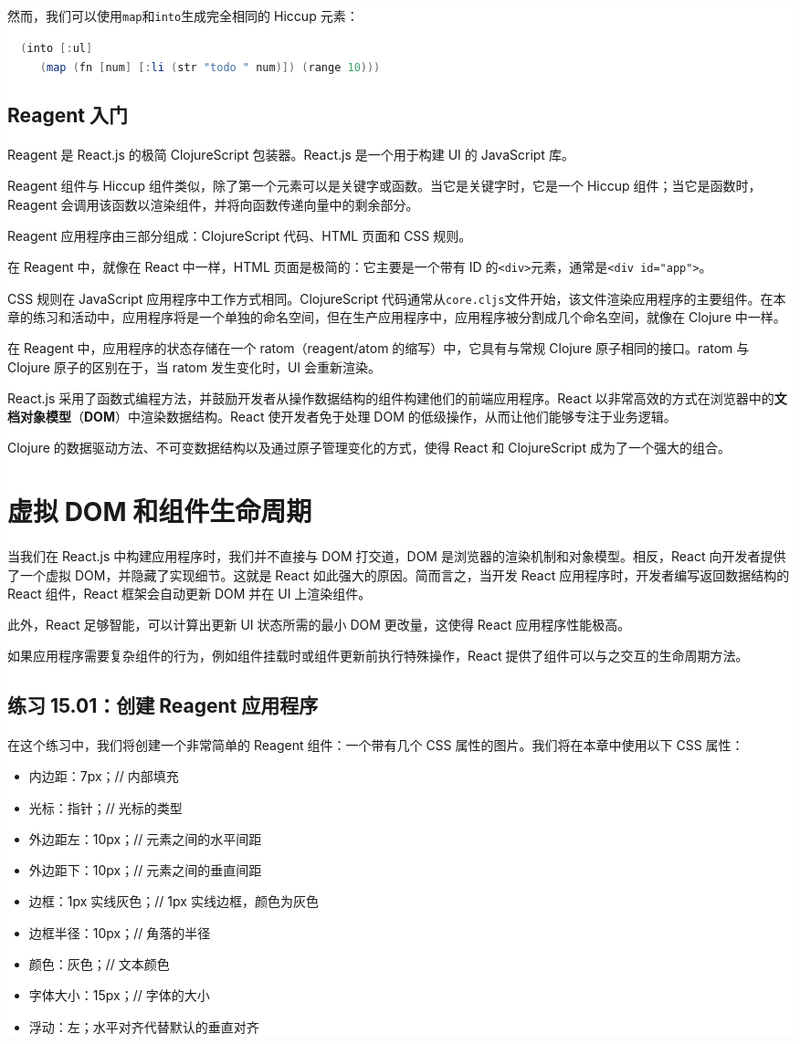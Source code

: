 然而，我们可以使用`map`和`into`生成完全相同的 Hiccup 元素：

```java
  (into [:ul] 
     (map (fn [num] [:li (str "todo " num)]) (range 10)))
```

## Reagent 入门

Reagent 是 React.js 的极简 ClojureScript 包装器。React.js 是一个用于构建 UI 的 JavaScript 库。

Reagent 组件与 Hiccup 组件类似，除了第一个元素可以是关键字或函数。当它是关键字时，它是一个 Hiccup 组件；当它是函数时，Reagent 会调用该函数以渲染组件，并将向函数传递向量中的剩余部分。

Reagent 应用程序由三部分组成：ClojureScript 代码、HTML 页面和 CSS 规则。

在 Reagent 中，就像在 React 中一样，HTML 页面是极简的：它主要是一个带有 ID 的`<div>`元素，通常是`<div id="app">`。

CSS 规则在 JavaScript 应用程序中工作方式相同。ClojureScript 代码通常从`core.cljs`文件开始，该文件渲染应用程序的主要组件。在本章的练习和活动中，应用程序将是一个单独的命名空间，但在生产应用程序中，应用程序被分割成几个命名空间，就像在 Clojure 中一样。

在 Reagent 中，应用程序的状态存储在一个 ratom（reagent/atom 的缩写）中，它具有与常规 Clojure 原子相同的接口。ratom 与 Clojure 原子的区别在于，当 ratom 发生变化时，UI 会重新渲染。

React.js 采用了函数式编程方法，并鼓励开发者从操作数据结构的组件构建他们的前端应用程序。React 以非常高效的方式在浏览器中的**文档对象模型**（**DOM**）中渲染数据结构。React 使开发者免于处理 DOM 的低级操作，从而让他们能够专注于业务逻辑。

Clojure 的数据驱动方法、不可变数据结构以及通过原子管理变化的方式，使得 React 和 ClojureScript 成为了一个强大的组合。

# 虚拟 DOM 和组件生命周期

当我们在 React.js 中构建应用程序时，我们并不直接与 DOM 打交道，DOM 是浏览器的渲染机制和对象模型。相反，React 向开发者提供了一个虚拟 DOM，并隐藏了实现细节。这就是 React 如此强大的原因。简而言之，当开发 React 应用程序时，开发者编写返回数据结构的 React 组件，React 框架会自动更新 DOM 并在 UI 上渲染组件。

此外，React 足够智能，可以计算出更新 UI 状态所需的最小 DOM 更改量，这使得 React 应用程序性能极高。

如果应用程序需要复杂组件的行为，例如组件挂载时或组件更新前执行特殊操作，React 提供了组件可以与之交互的生命周期方法。

## 练习 15.01：创建 Reagent 应用程序

在这个练习中，我们将创建一个非常简单的 Reagent 组件：一个带有几个 CSS 属性的图片。我们将在本章中使用以下 CSS 属性：

+   内边距：7px；// 内部填充

+   光标：指针；// 光标的类型

+   外边距左：10px；// 元素之间的水平间距

+   外边距下：10px；// 元素之间的垂直间距

+   边框：1px 实线灰色；// 1px 实线边框，颜色为灰色

+   边框半径：10px；// 角落的半径

+   颜色：灰色；// 文本颜色

+   字体大小：15px；// 字体的大小

+   浮动：左；水平对齐代替默认的垂直对齐
